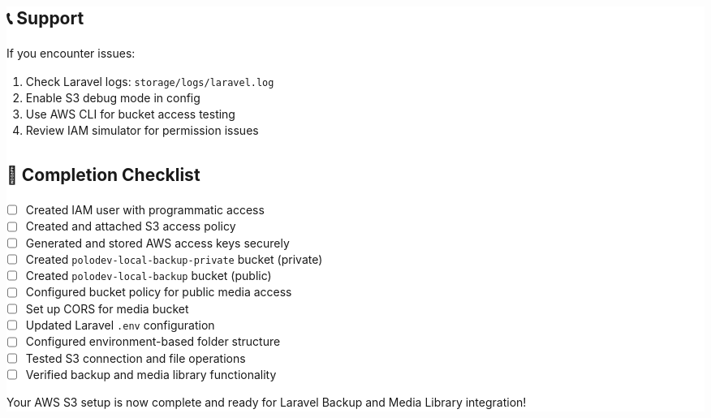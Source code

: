 ## 📞 Support

If you encounter issues:
1. Check Laravel logs: `storage/logs/laravel.log`
2. Enable S3 debug mode in config
3. Use AWS CLI for bucket access testing
4. Review IAM simulator for permission issues

## 🎉 Completion Checklist

- [ ] Created IAM user with programmatic access
- [ ] Created and attached S3 access policy
- [ ] Generated and stored AWS access keys securely
- [ ] Created `polodev-local-backup-private` bucket (private)
- [ ] Created `polodev-local-backup` bucket (public)
- [ ] Configured bucket policy for public media access
- [ ] Set up CORS for media bucket
- [ ] Updated Laravel `.env` configuration
- [ ] Configured environment-based folder structure
- [ ] Tested S3 connection and file operations
- [ ] Verified backup and media library functionality

Your AWS S3 setup is now complete and ready for Laravel Backup and Media Library integration!